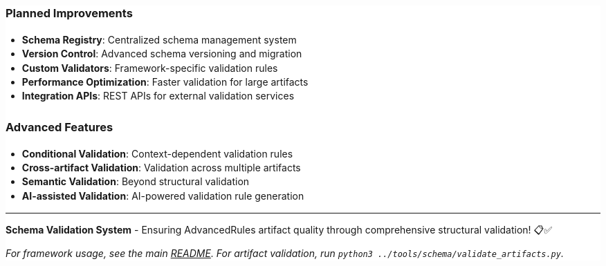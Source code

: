 ### Planned Improvements
- **Schema Registry**: Centralized schema management system
- **Version Control**: Advanced schema versioning and migration
- **Custom Validators**: Framework-specific validation rules
- **Performance Optimization**: Faster validation for large artifacts
- **Integration APIs**: REST APIs for external validation services

### Advanced Features
- **Conditional Validation**: Context-dependent validation rules
- **Cross-artifact Validation**: Validation across multiple artifacts
- **Semantic Validation**: Beyond structural validation
- **AI-assisted Validation**: AI-powered validation rule generation

---

**Schema Validation System** - Ensuring AdvancedRules artifact quality through comprehensive structural validation! 📋✅

*For framework usage, see the main [README](../README.md). For artifact validation, run `python3 ../tools/schema/validate_artifacts.py`.*
